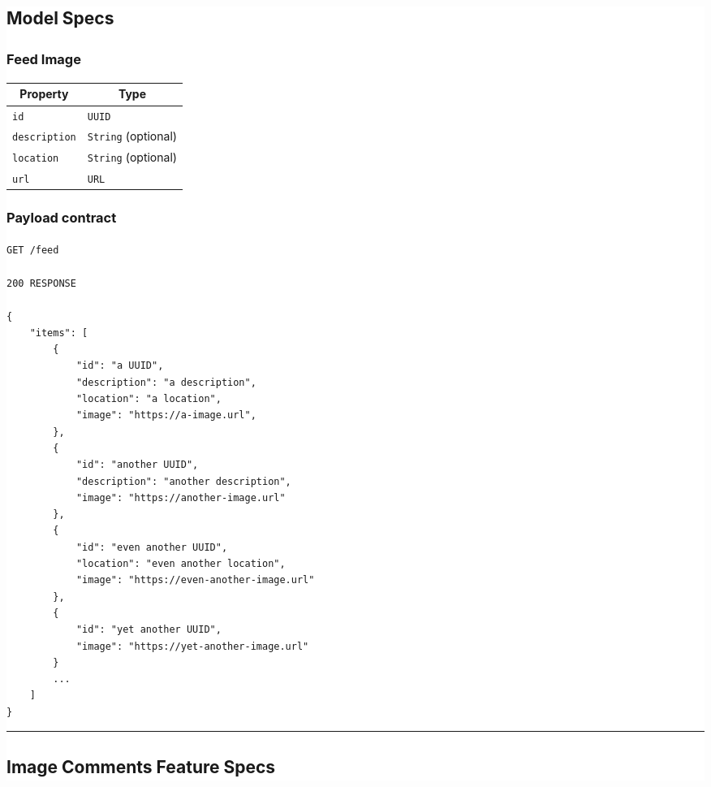 ## Model Specs

### Feed Image

| Property      | Type                |
|---------------|---------------------|
| `id`          | `UUID`              |
| `description` | `String` (optional) |
| `location`    | `String` (optional) |
| `url`	        | `URL`               |

### Payload contract

```
GET /feed

200 RESPONSE

{
	"items": [
		{
			"id": "a UUID",
			"description": "a description",
			"location": "a location",
			"image": "https://a-image.url",
		},
		{
			"id": "another UUID",
			"description": "another description",
			"image": "https://another-image.url"
		},
		{
			"id": "even another UUID",
			"location": "even another location",
			"image": "https://even-another-image.url"
		},
		{
			"id": "yet another UUID",
			"image": "https://yet-another-image.url"
		}
		...
	]
}
```

---

## Image Comments Feature Specs
